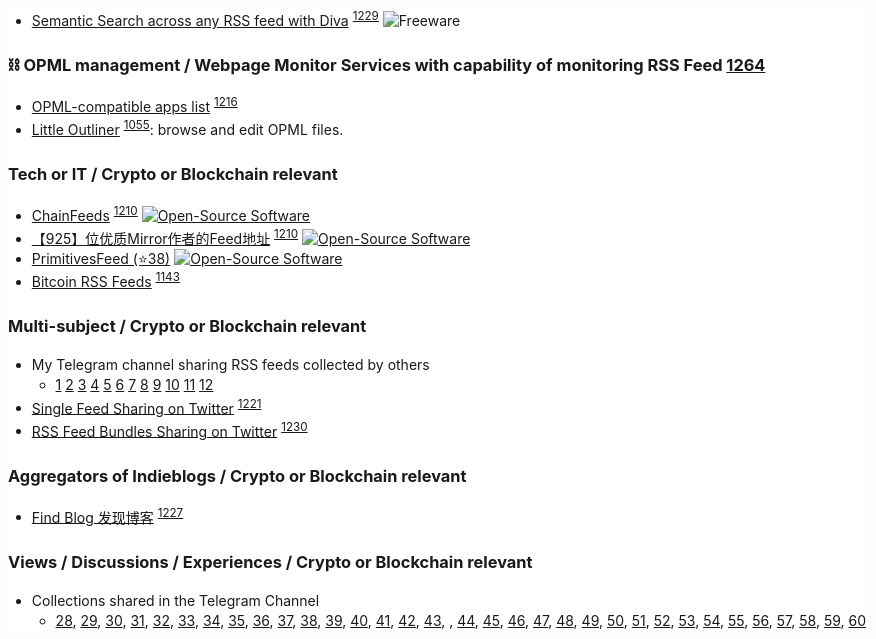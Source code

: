 *   [Semantic Search across any RSS feed with Diva](https://www.diva.so/demo) <sup>[1229](https://t.me/s/aboutrss/1229)</sup> ![Freeware](https://github.com/AboutRSS/ALL-about-RSS/raw/master/media/icons8-one-free-16.png)

### ⛓ OPML management / Webpage Monitor Services with capability of monitoring RSS Feed [1264](https://t.me/s/aboutrss/1264)

*   [OPML-compatible apps list](http://opml.org/compatibleApps.opml) <sup>[1216](https://t.me/s/aboutrss/1216)</sup>
*   [Little Outliner](http://littleoutliner.com/) <sup>[1055](https://t.me/s/aboutrss/1055)</sup>: browse and edit OPML files.

### Tech or IT / Crypto or Blockchain relevant

*   [ChainFeeds](https://www.chainfeeds.xyz/) <sup>[1210](https://t.me/s/aboutrss/1210)</sup> [![Open-Source Software](https://github.com/AboutRSS/ALL-about-RSS/raw/master/media/open-source.png)](https://github.com/chainfeeds/RSSAggregatorforWeb3)
*   [【925】位优质Mirror作者的Feed地址](https://twitter.com/zlexdl/status/1502629374889144323) <sup>[1210](https://t.me/s/aboutrss/1210)</sup> [![Open-Source Software](https://github.com/AboutRSS/ALL-about-RSS/raw/master/media/open-source.png)](https://github.com/zlexdl/mirror)
*   [PrimitivesFeed (⭐38)](https://github.com/PrimitivesLane/PrimitivesFeed)  [![Open-Source Software](https://github.com/AboutRSS/ALL-about-RSS/raw/master/media/open-source.png)](https://github.com/PrimitivesLane/PrimitivesFeed)
*   [Bitcoin RSS Feeds](https://bc1984.com/bitcoin-rss-feeds/) <sup>[1143](https://t.me/s/aboutrss/1143)</sup>

### Multi-subject / Crypto or Blockchain relevant

*   My Telegram channel sharing RSS feeds collected by others
    *   [1](https://t.me/s/aboutrss/1071) [2](https://t.me/s/aboutrss/1099) [3](https://t.me/s/aboutrss/1143) [4](https://t.me/s/aboutrss/1195) [5](https://t.me/s/aboutrss/1210) [6](https://t.me/s/aboutrss/1273) [7](https://t.me/s/aboutrss/1296) [8](https://t.me/s/aboutrss/1320) [9](https://t.me/aboutrss/s/1349) [10](https://t.me/s/aboutrss/1371) [11](https://t.me/s/aboutrss/1395) [12](https://t.me/s/aboutrss/1414)
*   [Single Feed Sharing on Twitter](https://twitter.com/aboutRSS/timelines/1527857429467172864) <sup>[1221](https://t.me/s/aboutrss/1221)</sup>
*   [RSS Feed Bundles Sharing on Twitter](https://twitter.com/aboutRSS/timelines/1527674304921362432) <sup>[1230](https://t.me/s/aboutrss/1230)</sup>

### Aggregators of Indieblogs / Crypto or Blockchain relevant

*   [Find Blog 发现博客](https://t.me/s/findblog) <sup>[1227](https://t.me/s/aboutrss/1227)</sup>

### Views / Discussions / Experiences / Crypto or Blockchain relevant

*   Collections shared in the Telegram Channel
    *   [28](https://t.me/s/aboutrss/1111), [29](https://t.me/s/aboutrss/1119), [30](https://t.me/s/aboutrss/1125), [31](https://t.me/s/aboutrss/1140), [32](https://t.me/s/aboutrss/1148),  [33](https://t.me/s/aboutrss/1154),  [34](https://t.me/s/aboutrss/1161),  [35](https://t.me/s/aboutrss/1173), [36](https://t.me/s/aboutrss/1185),  [37](https://t.me/s/aboutrss/1192), [38](https://t.me/s/aboutrss/1200), [39](https://t.me/s/aboutrss/1207), [40](https://t.me/s/aboutrss/1214), [41](https://t.me/s/aboutrss/1234), [42](https://t.me/s/aboutrss/1246), [43](https://t.me/s/aboutrss/1260), , [44](https://t.me/s/aboutrss/1268), [45](https://t.me/s/aboutrss/1278), [46](https://t.me/s/aboutrss/1284), [47](https://t.me/s/aboutrss/1290), [48](https://t.me/s/aboutrss/1295), [49](https://t.me/s/aboutrss/1302), [50](https://t.me/s/aboutrss/1307), [51](https://t.me/s/aboutrss/1316), [52](https://t.me/s/aboutrss/1328), [53](https://t.me/s/aboutrss/1339), [54](https://t.me/s/aboutrss/1347), [55](https://t.me/s/aboutrss/1357), [56](https://t.me/s/aboutrss/1369), [57](https://t.me/s/aboutrss/1380), [58](https://t.me/s/aboutrss/1393), [59](https://t.me/s/aboutrss/1401), [60](https://t.me/s/aboutrss/1410)
